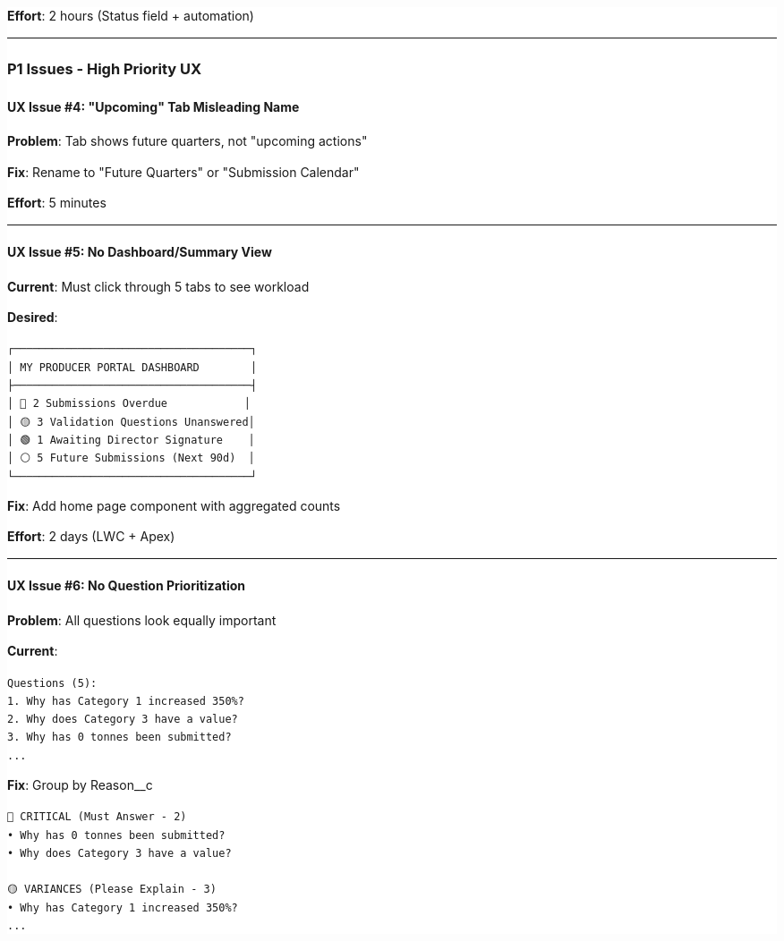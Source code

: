 **Effort**: 2 hours (Status field + automation)

---

### P1 Issues - High Priority UX

#### UX Issue #4: "Upcoming" Tab Misleading Name

**Problem**: Tab shows future quarters, not "upcoming actions"

**Fix**: Rename to "Future Quarters" or "Submission Calendar"

**Effort**: 5 minutes

---

#### UX Issue #5: No Dashboard/Summary View

**Current**: Must click through 5 tabs to see workload

**Desired**:
```
┌─────────────────────────────────────┐
│ MY PRODUCER PORTAL DASHBOARD        │
├─────────────────────────────────────┤
│ 🔴 2 Submissions Overdue            │
│ 🟡 3 Validation Questions Unanswered│
│ 🟢 1 Awaiting Director Signature    │
│ ⚪ 5 Future Submissions (Next 90d)  │
└─────────────────────────────────────┘
```

**Fix**: Add home page component with aggregated counts

**Effort**: 2 days (LWC + Apex)

---

#### UX Issue #6: No Question Prioritization

**Problem**: All questions look equally important

**Current**:
```
Questions (5):
1. Why has Category 1 increased 350%?
2. Why does Category 3 have a value?
3. Why has 0 tonnes been submitted?
...
```

**Fix**: Group by Reason__c
```
🔴 CRITICAL (Must Answer - 2)
• Why has 0 tonnes been submitted?
• Why does Category 3 have a value?

🟡 VARIANCES (Please Explain - 3)
• Why has Category 1 increased 350%?
...
```

